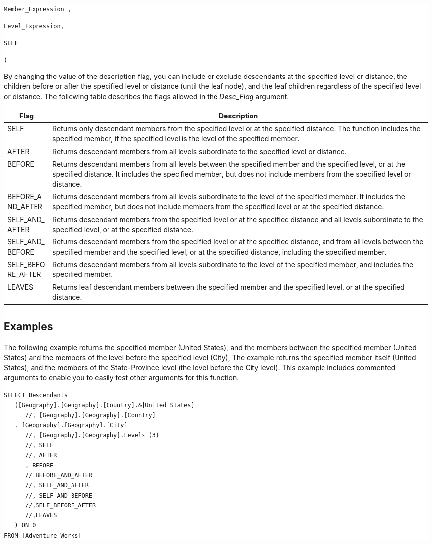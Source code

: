  `Member_Expression ,`  
  
 `Level_Expression,`  
  
 `SELF`  
  
 `)`  
  
 By changing the value of the description flag, you can include or exclude descendants at the specified level or distance, the children before or after the specified level or distance (until the leaf node), and the leaf children regardless of the specified level or distance. The following table describes the flags allowed in the *Desc_Flag* argument.  
  
|Flag|Description|  
|----------|-----------------|  
|SELF|Returns only descendant members from the specified level or at the specified distance. The function includes the specified member, if the specified level is the level of the specified member.|  
|AFTER|Returns descendant members from all levels subordinate to the specified level or distance.|  
|BEFORE|Returns descendant members from all levels between the specified member and the specified level, or at the specified distance. It includes the specified member, but does not include members from the specified level or distance.|  
|BEFORE_AND_AFTER|Returns descendant members from all levels subordinate to the level of the specified member. It includes the specified member, but does not include members from the specified level or at the specified distance.|  
|SELF_AND_AFTER|Returns descendant members from the specified level or at the specified distance and all levels subordinate to the specified level, or at the specified distance.|  
|SELF_AND_BEFORE|Returns descendant members from the specified level or at the specified distance, and from all levels between the specified member and the specified level, or at the specified distance, including the specified member.|  
|SELF_BEFORE_AFTER|Returns descendant members from all levels subordinate to the level of the specified member, and includes the specified member.|  
|LEAVES|Returns leaf descendant members between the specified member and the specified level, or at the specified distance.|  
  
## Examples  
 The following example returns the specified member (United States), and the members between the specified member (United States) and the members of the level before the specified level (City), The example returns the specified member itself (United States), and the members of the State-Province level (the level before the City level). This example includes commented arguments to enable you to easily test other arguments for this function.  
  
```  
SELECT Descendants  
   ([Geography].[Geography].[Country].&[United States]  
      //, [Geography].[Geography].[Country]  
   , [Geography].[Geography].[City]  
      //, [Geography].[Geography].Levels (3)  
      //, SELF   
      //, AFTER  
      , BEFORE  
      // BEFORE_AND_AFTER  
      //, SELF_AND_AFTER  
      //, SELF_AND_BEFORE  
      //,SELF_BEFORE_AFTER  
      //,LEAVES   
   ) ON 0  
FROM [Adventure Works]   
```  
  